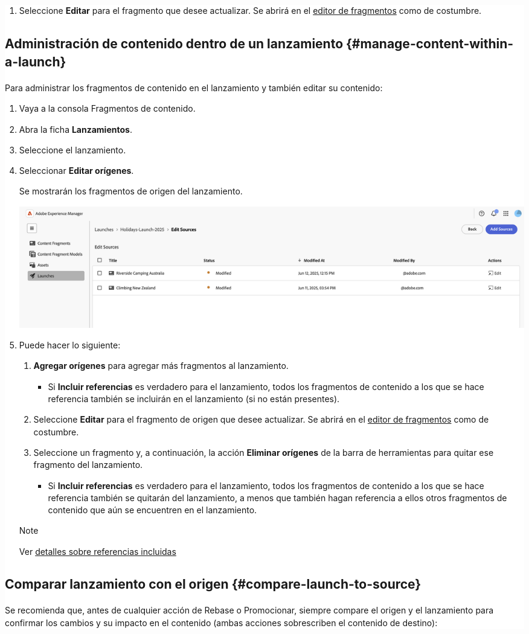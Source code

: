 1. Seleccione **Editar** para el fragmento que desee actualizar. Se abrirá en el [editor de fragmentos](/help/sites-cloud/administering/content-fragments/authoring.md) como de costumbre.

## Administración de contenido dentro de un lanzamiento {#manage-content-within-a-launch}

Para administrar los fragmentos de contenido en el lanzamiento y también editar su contenido:

1. Vaya a la consola Fragmentos de contenido.

1. Abra la ficha **Lanzamientos**.

1. Seleccione el lanzamiento.

1. Seleccionar **Editar orígenes**.

   Se mostrarán los fragmentos de origen del lanzamiento.

   ![Editar Source](/help/sites-cloud/administering/content-fragments/assets/cf-launches-edit-sources.png)

1. Puede hacer lo siguiente:

   1. **Agregar orígenes** para agregar más fragmentos al lanzamiento.

      * Si **Incluir referencias** es verdadero para el lanzamiento, todos los fragmentos de contenido a los que se hace referencia también se incluirán en el lanzamiento (si no están presentes).

   1. Seleccione **Editar** para el fragmento de origen que desee actualizar. Se abrirá en el [editor de fragmentos](/help/sites-cloud/administering/content-fragments/authoring.md) como de costumbre.

   1. Seleccione un fragmento y, a continuación, la acción **Eliminar orígenes** de la barra de herramientas para quitar ese fragmento del lanzamiento.

      * Si **Incluir referencias** es verdadero para el lanzamiento, todos los fragmentos de contenido a los que se hace referencia también se quitarán del lanzamiento, a menos que también hagan referencia a ellos otros fragmentos de contenido que aún se encuentren en el lanzamiento.

   >[!NOTE]
   >
   >Ver [detalles sobre referencias incluidas](#details-concerning-included-references)

## Comparar lanzamiento con el origen {#compare-launch-to-source}

Se recomienda que, antes de cualquier acción de Rebase o Promocionar, siempre compare el origen y el lanzamiento para confirmar los cambios y su impacto en el contenido (ambas acciones sobrescriben el contenido de destino):
